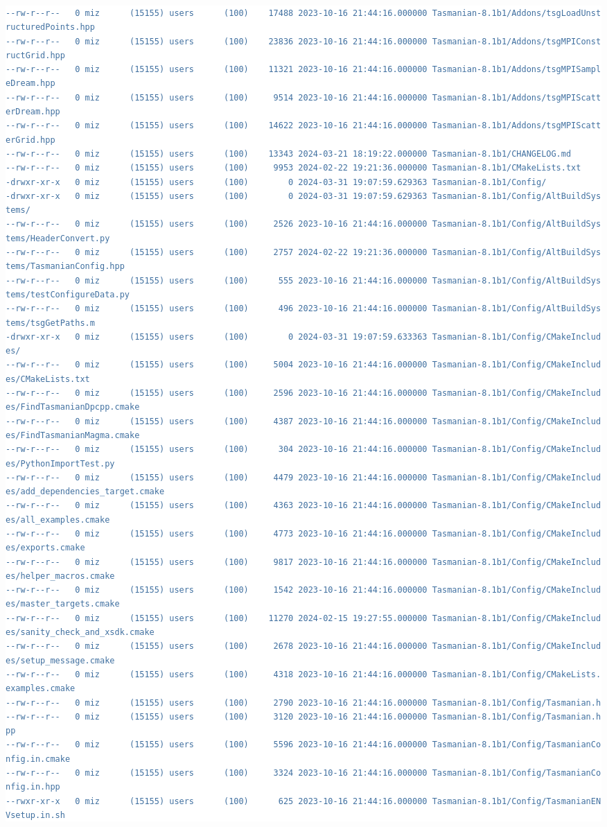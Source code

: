 ```diff
--rw-r--r--   0 miz      (15155) users      (100)    17488 2023-10-16 21:44:16.000000 Tasmanian-8.1b1/Addons/tsgLoadUnstructuredPoints.hpp
--rw-r--r--   0 miz      (15155) users      (100)    23836 2023-10-16 21:44:16.000000 Tasmanian-8.1b1/Addons/tsgMPIConstructGrid.hpp
--rw-r--r--   0 miz      (15155) users      (100)    11321 2023-10-16 21:44:16.000000 Tasmanian-8.1b1/Addons/tsgMPISampleDream.hpp
--rw-r--r--   0 miz      (15155) users      (100)     9514 2023-10-16 21:44:16.000000 Tasmanian-8.1b1/Addons/tsgMPIScatterDream.hpp
--rw-r--r--   0 miz      (15155) users      (100)    14622 2023-10-16 21:44:16.000000 Tasmanian-8.1b1/Addons/tsgMPIScatterGrid.hpp
--rw-r--r--   0 miz      (15155) users      (100)    13343 2024-03-21 18:19:22.000000 Tasmanian-8.1b1/CHANGELOG.md
--rw-r--r--   0 miz      (15155) users      (100)     9953 2024-02-22 19:21:36.000000 Tasmanian-8.1b1/CMakeLists.txt
-drwxr-xr-x   0 miz      (15155) users      (100)        0 2024-03-31 19:07:59.629363 Tasmanian-8.1b1/Config/
-drwxr-xr-x   0 miz      (15155) users      (100)        0 2024-03-31 19:07:59.629363 Tasmanian-8.1b1/Config/AltBuildSystems/
--rw-r--r--   0 miz      (15155) users      (100)     2526 2023-10-16 21:44:16.000000 Tasmanian-8.1b1/Config/AltBuildSystems/HeaderConvert.py
--rw-r--r--   0 miz      (15155) users      (100)     2757 2024-02-22 19:21:36.000000 Tasmanian-8.1b1/Config/AltBuildSystems/TasmanianConfig.hpp
--rw-r--r--   0 miz      (15155) users      (100)      555 2023-10-16 21:44:16.000000 Tasmanian-8.1b1/Config/AltBuildSystems/testConfigureData.py
--rw-r--r--   0 miz      (15155) users      (100)      496 2023-10-16 21:44:16.000000 Tasmanian-8.1b1/Config/AltBuildSystems/tsgGetPaths.m
-drwxr-xr-x   0 miz      (15155) users      (100)        0 2024-03-31 19:07:59.633363 Tasmanian-8.1b1/Config/CMakeIncludes/
--rw-r--r--   0 miz      (15155) users      (100)     5004 2023-10-16 21:44:16.000000 Tasmanian-8.1b1/Config/CMakeIncludes/CMakeLists.txt
--rw-r--r--   0 miz      (15155) users      (100)     2596 2023-10-16 21:44:16.000000 Tasmanian-8.1b1/Config/CMakeIncludes/FindTasmanianDpcpp.cmake
--rw-r--r--   0 miz      (15155) users      (100)     4387 2023-10-16 21:44:16.000000 Tasmanian-8.1b1/Config/CMakeIncludes/FindTasmanianMagma.cmake
--rw-r--r--   0 miz      (15155) users      (100)      304 2023-10-16 21:44:16.000000 Tasmanian-8.1b1/Config/CMakeIncludes/PythonImportTest.py
--rw-r--r--   0 miz      (15155) users      (100)     4479 2023-10-16 21:44:16.000000 Tasmanian-8.1b1/Config/CMakeIncludes/add_dependencies_target.cmake
--rw-r--r--   0 miz      (15155) users      (100)     4363 2023-10-16 21:44:16.000000 Tasmanian-8.1b1/Config/CMakeIncludes/all_examples.cmake
--rw-r--r--   0 miz      (15155) users      (100)     4773 2023-10-16 21:44:16.000000 Tasmanian-8.1b1/Config/CMakeIncludes/exports.cmake
--rw-r--r--   0 miz      (15155) users      (100)     9817 2023-10-16 21:44:16.000000 Tasmanian-8.1b1/Config/CMakeIncludes/helper_macros.cmake
--rw-r--r--   0 miz      (15155) users      (100)     1542 2023-10-16 21:44:16.000000 Tasmanian-8.1b1/Config/CMakeIncludes/master_targets.cmake
--rw-r--r--   0 miz      (15155) users      (100)    11270 2024-02-15 19:27:55.000000 Tasmanian-8.1b1/Config/CMakeIncludes/sanity_check_and_xsdk.cmake
--rw-r--r--   0 miz      (15155) users      (100)     2678 2023-10-16 21:44:16.000000 Tasmanian-8.1b1/Config/CMakeIncludes/setup_message.cmake
--rw-r--r--   0 miz      (15155) users      (100)     4318 2023-10-16 21:44:16.000000 Tasmanian-8.1b1/Config/CMakeLists.examples.cmake
--rw-r--r--   0 miz      (15155) users      (100)     2790 2023-10-16 21:44:16.000000 Tasmanian-8.1b1/Config/Tasmanian.h
--rw-r--r--   0 miz      (15155) users      (100)     3120 2023-10-16 21:44:16.000000 Tasmanian-8.1b1/Config/Tasmanian.hpp
--rw-r--r--   0 miz      (15155) users      (100)     5596 2023-10-16 21:44:16.000000 Tasmanian-8.1b1/Config/TasmanianConfig.in.cmake
--rw-r--r--   0 miz      (15155) users      (100)     3324 2023-10-16 21:44:16.000000 Tasmanian-8.1b1/Config/TasmanianConfig.in.hpp
--rwxr-xr-x   0 miz      (15155) users      (100)      625 2023-10-16 21:44:16.000000 Tasmanian-8.1b1/Config/TasmanianENVsetup.in.sh
```